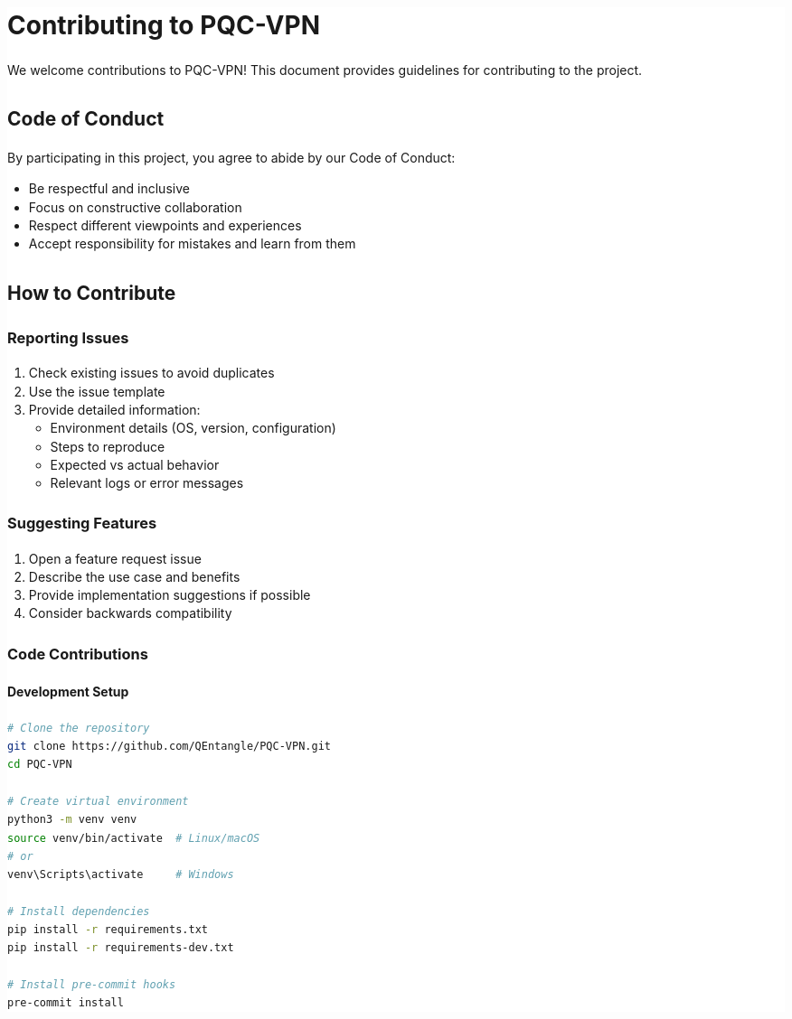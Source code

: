 # Contributing to PQC-VPN

We welcome contributions to PQC-VPN! This document provides guidelines for contributing to the project.

## Code of Conduct

By participating in this project, you agree to abide by our Code of Conduct:
- Be respectful and inclusive
- Focus on constructive collaboration
- Respect different viewpoints and experiences
- Accept responsibility for mistakes and learn from them

## How to Contribute

### Reporting Issues

1. Check existing issues to avoid duplicates
2. Use the issue template
3. Provide detailed information:
   - Environment details (OS, version, configuration)
   - Steps to reproduce
   - Expected vs actual behavior
   - Relevant logs or error messages

### Suggesting Features

1. Open a feature request issue
2. Describe the use case and benefits
3. Provide implementation suggestions if possible
4. Consider backwards compatibility

### Code Contributions

#### Development Setup

```bash
# Clone the repository
git clone https://github.com/QEntangle/PQC-VPN.git
cd PQC-VPN

# Create virtual environment
python3 -m venv venv
source venv/bin/activate  # Linux/macOS
# or
venv\Scripts\activate     # Windows

# Install dependencies
pip install -r requirements.txt
pip install -r requirements-dev.txt

# Install pre-commit hooks
pre-commit install
```

